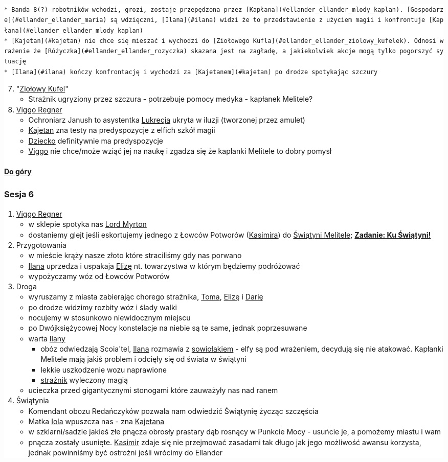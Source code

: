 	* Banda 8(?) robotników wchodzi, grozi, zostaje przepędzona przez [Kapłana](#ellander_ellander_mlody_kaplan). [Gospodarze](#ellander_ellander_maria) są wdzięczni, [Ilana](#ilana) widzi że to przedstawienie z użyciem magii i konfrontuje [Kapłana](#ellander_ellander_mlody_kaplan)
	* [Kajetan](#kajetan) nie chce się mieszać i wychodzi do [Ziołowego Kufla](#ellander_ellander_ziolowy_kufelek). Odnosi wrażenie że [Różyczka](#ellander_ellander_rozyczka) skazana jest na zagładę, a jakiekolwiek akcje mogą tylko pogorszyć sytuację
	* [Ilana](#ilana) kończy konfrontację i wychodzi za [Kajetanem](#kajetan) po drodze spotykając szczury
7. "[Ziołowy Kufel](#ellander_ellander_ziolowy_kufelekziolowy)"
	* Strażnik ugryziony przez szczura - potrzebuje pomocy medyka - kapłanek Melitele?
8. [Viggo Regner](#ellander_ellander_viggo_regner)
	* Ochroniarz Janush to asystentka [Lukrecja](#ellander_ellander_lukrecja_schattenwort) ukryta w iluzji (tworzonej przez amulet)
	* [Kajetan](#kajetan) zna testy na predyspozycje z elfich szkół magii
	* [Dziecko](#ellander_ellander_daria) definitywnie ma predyspozycje
	* [Viggo](#ellander_ellander_viggo_regner) nie chce/może wziąć jej na naukę i zgadza się że kapłanki Melitele to dobry pomysł

#### [Do góry](#spis_tresci)

### Sesja 6
1. [Viggo Regner](#ellander_ellander_viggo_regner)
	* w sklepie spotyka nas [Lord Myrton](#ellander_ellander_lord_myrton)
	* dostaniemy glejt jeśli eskortujemy jednego z Łowców Potworów ([Kasimira](#kasimir)) do [Świątyni Melitele](#ellander_smelitele); **[Zadanie: Ku Świątyni!](#q7)**
2. Przygotowania
	* w mieście krąży nasze złoto które straciliśmy gdy nas porwano
	* [Ilana](#ilana) uprzedza i uspakaja [Elizę](#ellander_ellander_eliza) nt. towarzystwa w którym będziemy podróżować
	* wypożyczamy wóz od Łowców Potworów
3. Droga
	* wyruszamy z miasta zabierając chorego strażnika, [Toma](#ellander_ellander_tom), [Elizę](#ellander_ellander_eliza) i [Darię](#ellander_ellander_vregner)
	* po drodze widzimy rozbity wóz i ślady walki
	* nocujemy w stosunkowo niewidocznym miejscu
	* po Dwójksiężycowej Nocy konstelacje na niebie są te same, jednak poprzesuwane
	* warta [Ilany](#ilana)
		* obóz odwiedzają Scoia'tel, [Ilana](#ilana) rozmawia z [sowiołakiem](#sowiolak) - elfy są pod wrażeniem, decydują się nie atakować. Kapłanki Melitele mają jakiś problem i odcięły się od świata w świątyni
		* lekkie uszkodzenie wozu naprawione
		* [strażnik](#ellander_ellander_tom) wyleczony magią
	* ucieczka przed gigantycznymi stonogami które zauważyły nas nad ranem
4. [Świątynia](#ellander_smelitele)
	* Komendant obozu Redańczyków pozwala nam odwiedzić Świątynię życząc szczęścia
	* Matka [Iola](#ellander_smelitele_matka_iola) wpuszcza nas - zna [Kajetana](#kajetan)
	* w szklarni/sadzie jakieś złe pnącza obrosły prastary dąb rosnący w Punkcie Mocy - usuńcie je, a pomożemy miastu i wam
	* pnącza zostały usunięte. [Kasimir](#kasimir) zdaje się nie przejmować zasadami tak długo jak jego możliwość awansu korzysta, jednak powinniśmy być ostrożni jeśli wrócimy do Ellander
